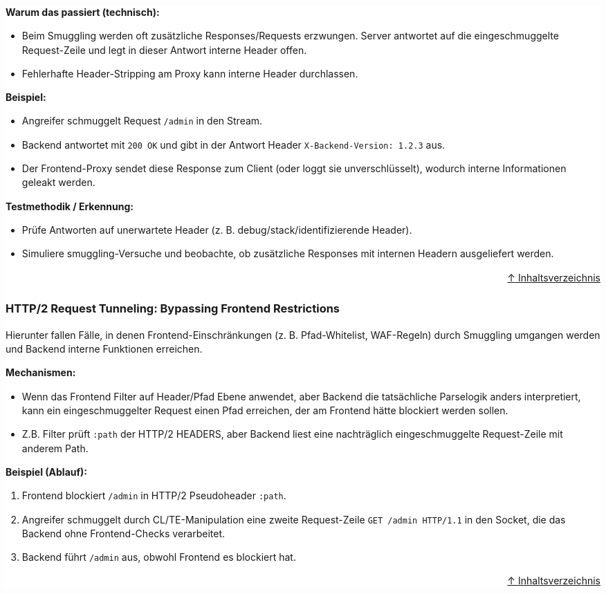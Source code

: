 **Warum das passiert (technisch):**

- Beim Smuggling werden oft zusätzliche Responses/Requests erzwungen. Server antwortet auf die eingeschmuggelte Request-Zeile und legt in dieser Antwort interne Header offen.

- Fehlerhafte Header-Stripping am Proxy kann interne Header durchlassen.

**Beispiel:**

- Angreifer schmuggelt Request `/admin` in den Stream.

- Backend antwortet mit `200 OK` und gibt in der Antwort Header `X-Backend-Version: 1.2.3` aus.

- Der Frontend-Proxy sendet diese Response zum Client (oder loggt sie unverschlüsselt), wodurch interne Informationen geleakt werden.

**Testmethodik / Erkennung:**

- Prüfe Antworten auf unerwartete Header (z. B. debug/stack/identifizierende Header).

- Simuliere smuggling-Versuche und beobachte, ob zusätzliche Responses mit internen Headern ausgeliefert werden.



<div align=right>

[↑ Inhaltsverzeichnis](#inhaltsverzeichnis)

</div>


### HTTP/2 Request Tunneling: Bypassing Frontend Restrictions
Hierunter fallen Fälle, in denen Frontend-Einschränkungen (z. B. Pfad-Whitelist, WAF-Regeln) durch Smuggling umgangen werden und Backend interne Funktionen erreichen.

**Mechanismen:**

- Wenn das Frontend Filter auf Header/Pfad Ebene anwendet, aber Backend die tatsächliche Parselogik anders interpretiert, kann ein eingeschmuggelter Request einen Pfad erreichen, der am Frontend hätte blockiert werden sollen.

- Z.B. Filter prüft `:path` der HTTP/2 HEADERS, aber Backend liest eine nachträglich eingeschmuggelte Request-Zeile mit anderem Path.

**Beispiel (Ablauf):**

1. Frontend blockiert `/admin` in HTTP/2 Pseudoheader `:path`.

2. Angreifer schmuggelt durch CL/TE-Manipulation eine zweite Request-Zeile `GET /admin HTTP/1.1` in den Socket, die das Backend ohne Frontend-Checks verarbeitet.

3. Backend führt `/admin` aus, obwohl Frontend es blockiert hat.




<div align=right>

[↑ Inhaltsverzeichnis](#inhaltsverzeichnis)

</div>

